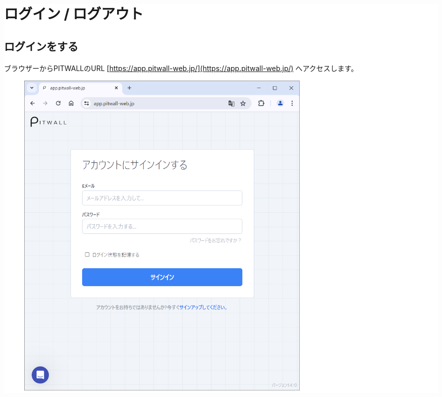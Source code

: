 # ログイン / ログアウト
## ログインをする
ブラウザーからPITWALLのURL [https://app.pitwall-web.jp/](https://app.pitwall-web.jp/) へアクセスします。

<figure><img src="../.gitbook/assets/login_ja.png" width="70%"></figure>
